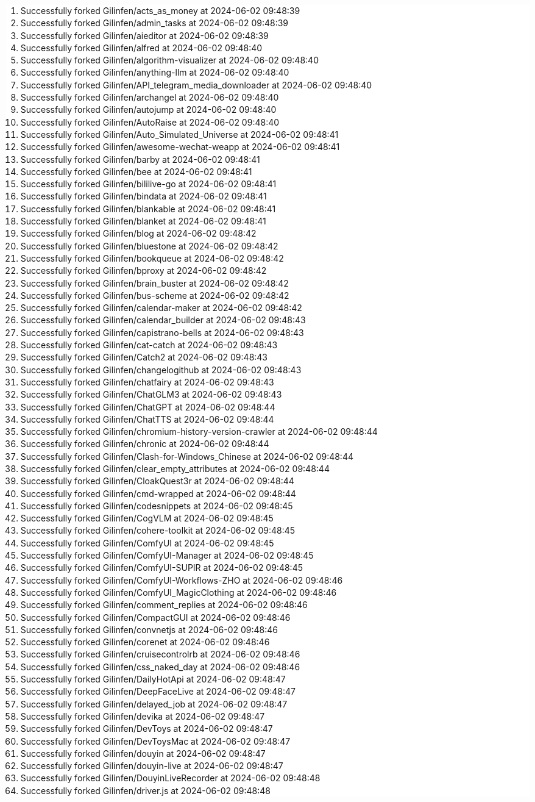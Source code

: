 1. Successfully forked Gilinfen/acts_as_money at 2024-06-02 09:48:39
2. Successfully forked Gilinfen/admin_tasks at 2024-06-02 09:48:39
3. Successfully forked Gilinfen/aieditor at 2024-06-02 09:48:39
4. Successfully forked Gilinfen/alfred at 2024-06-02 09:48:40
5. Successfully forked Gilinfen/algorithm-visualizer at 2024-06-02 09:48:40
6. Successfully forked Gilinfen/anything-llm at 2024-06-02 09:48:40
7. Successfully forked Gilinfen/API_telegram_media_downloader at 2024-06-02 09:48:40
8. Successfully forked Gilinfen/archangel at 2024-06-02 09:48:40
9. Successfully forked Gilinfen/autojump at 2024-06-02 09:48:40
10. Successfully forked Gilinfen/AutoRaise at 2024-06-02 09:48:40
11. Successfully forked Gilinfen/Auto_Simulated_Universe at 2024-06-02 09:48:41
12. Successfully forked Gilinfen/awesome-wechat-weapp at 2024-06-02 09:48:41
13. Successfully forked Gilinfen/barby at 2024-06-02 09:48:41
14. Successfully forked Gilinfen/bee at 2024-06-02 09:48:41
15. Successfully forked Gilinfen/bililive-go at 2024-06-02 09:48:41
16. Successfully forked Gilinfen/bindata at 2024-06-02 09:48:41
17. Successfully forked Gilinfen/blankable at 2024-06-02 09:48:41
18. Successfully forked Gilinfen/blanket at 2024-06-02 09:48:41
19. Successfully forked Gilinfen/blog at 2024-06-02 09:48:42
20. Successfully forked Gilinfen/bluestone at 2024-06-02 09:48:42
21. Successfully forked Gilinfen/bookqueue at 2024-06-02 09:48:42
22. Successfully forked Gilinfen/bproxy at 2024-06-02 09:48:42
23. Successfully forked Gilinfen/brain_buster at 2024-06-02 09:48:42
24. Successfully forked Gilinfen/bus-scheme at 2024-06-02 09:48:42
25. Successfully forked Gilinfen/calendar-maker at 2024-06-02 09:48:42
26. Successfully forked Gilinfen/calendar_builder at 2024-06-02 09:48:43
27. Successfully forked Gilinfen/capistrano-bells at 2024-06-02 09:48:43
28. Successfully forked Gilinfen/cat-catch at 2024-06-02 09:48:43
29. Successfully forked Gilinfen/Catch2 at 2024-06-02 09:48:43
30. Successfully forked Gilinfen/changelogithub at 2024-06-02 09:48:43
31. Successfully forked Gilinfen/chatfairy at 2024-06-02 09:48:43
32. Successfully forked Gilinfen/ChatGLM3 at 2024-06-02 09:48:43
33. Successfully forked Gilinfen/ChatGPT at 2024-06-02 09:48:44
34. Successfully forked Gilinfen/ChatTTS at 2024-06-02 09:48:44
35. Successfully forked Gilinfen/chromium-history-version-crawler at 2024-06-02 09:48:44
36. Successfully forked Gilinfen/chronic at 2024-06-02 09:48:44
37. Successfully forked Gilinfen/Clash-for-Windows_Chinese at 2024-06-02 09:48:44
38. Successfully forked Gilinfen/clear_empty_attributes at 2024-06-02 09:48:44
39. Successfully forked Gilinfen/CloakQuest3r at 2024-06-02 09:48:44
40. Successfully forked Gilinfen/cmd-wrapped at 2024-06-02 09:48:44
41. Successfully forked Gilinfen/codesnippets at 2024-06-02 09:48:45
42. Successfully forked Gilinfen/CogVLM at 2024-06-02 09:48:45
43. Successfully forked Gilinfen/cohere-toolkit at 2024-06-02 09:48:45
44. Successfully forked Gilinfen/ComfyUI at 2024-06-02 09:48:45
45. Successfully forked Gilinfen/ComfyUI-Manager at 2024-06-02 09:48:45
46. Successfully forked Gilinfen/ComfyUI-SUPIR at 2024-06-02 09:48:45
47. Successfully forked Gilinfen/ComfyUI-Workflows-ZHO at 2024-06-02 09:48:46
48. Successfully forked Gilinfen/ComfyUI_MagicClothing at 2024-06-02 09:48:46
49. Successfully forked Gilinfen/comment_replies at 2024-06-02 09:48:46
50. Successfully forked Gilinfen/CompactGUI at 2024-06-02 09:48:46
51. Successfully forked Gilinfen/convnetjs at 2024-06-02 09:48:46
52. Successfully forked Gilinfen/corenet at 2024-06-02 09:48:46
53. Successfully forked Gilinfen/cruisecontrolrb at 2024-06-02 09:48:46
54. Successfully forked Gilinfen/css_naked_day at 2024-06-02 09:48:46
55. Successfully forked Gilinfen/DailyHotApi at 2024-06-02 09:48:47
56. Successfully forked Gilinfen/DeepFaceLive at 2024-06-02 09:48:47
57. Successfully forked Gilinfen/delayed_job at 2024-06-02 09:48:47
58. Successfully forked Gilinfen/devika at 2024-06-02 09:48:47
59. Successfully forked Gilinfen/DevToys at 2024-06-02 09:48:47
60. Successfully forked Gilinfen/DevToysMac at 2024-06-02 09:48:47
61. Successfully forked Gilinfen/douyin at 2024-06-02 09:48:47
62. Successfully forked Gilinfen/douyin-live at 2024-06-02 09:48:47
63. Successfully forked Gilinfen/DouyinLiveRecorder at 2024-06-02 09:48:48
64. Successfully forked Gilinfen/driver.js at 2024-06-02 09:48:48